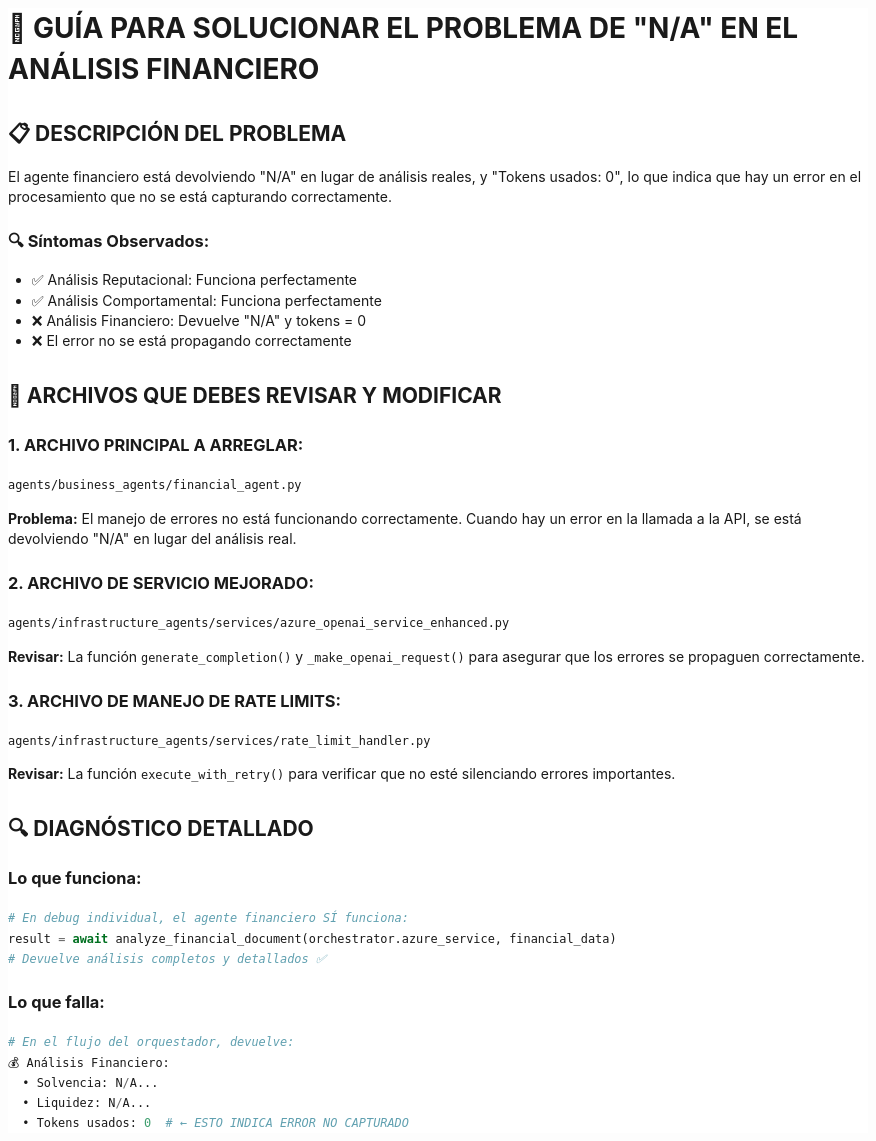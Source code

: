 # 🔧 GUÍA PARA SOLUCIONAR EL PROBLEMA DE "N/A" EN EL ANÁLISIS FINANCIERO

## 📋 **DESCRIPCIÓN DEL PROBLEMA**

El agente financiero está devolviendo "N/A" en lugar de análisis reales, y "Tokens usados: 0", lo que indica que hay un error en el procesamiento que no se está capturando correctamente.

### 🔍 **Síntomas Observados:**
- ✅ Análisis Reputacional: Funciona perfectamente
- ✅ Análisis Comportamental: Funciona perfectamente  
- ❌ Análisis Financiero: Devuelve "N/A" y tokens = 0
- ❌ El error no se está propagando correctamente

## 📁 **ARCHIVOS QUE DEBES REVISAR Y MODIFICAR**

### 1. **ARCHIVO PRINCIPAL A ARREGLAR:**
```
agents/business_agents/financial_agent.py
```
**Problema:** El manejo de errores no está funcionando correctamente. Cuando hay un error en la llamada a la API, se está devolviendo "N/A" en lugar del análisis real.

### 2. **ARCHIVO DE SERVICIO MEJORADO:**
```
agents/infrastructure_agents/services/azure_openai_service_enhanced.py
```
**Revisar:** La función `generate_completion()` y `_make_openai_request()` para asegurar que los errores se propaguen correctamente.

### 3. **ARCHIVO DE MANEJO DE RATE LIMITS:**
```
agents/infrastructure_agents/services/rate_limit_handler.py
```
**Revisar:** La función `execute_with_retry()` para verificar que no esté silenciando errores importantes.

## 🔍 **DIAGNÓSTICO DETALLADO**

### **Lo que funciona:**
```python
# En debug individual, el agente financiero SÍ funciona:
result = await analyze_financial_document(orchestrator.azure_service, financial_data)
# Devuelve análisis completos y detallados ✅
```

### **Lo que falla:**
```python
# En el flujo del orquestador, devuelve:
💰 Análisis Financiero:
  • Solvencia: N/A...
  • Liquidez: N/A...
  • Tokens usados: 0  # ← ESTO INDICA ERROR NO CAPTURADO
```
